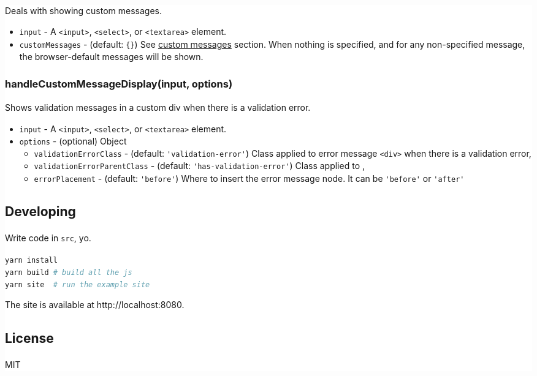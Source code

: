 Deals with showing custom messages.

* `input` - A `<input>`, `<select>`, or `<textarea>` element.
* `customMessages` - (default: `{}`) See [custom messages](#custom-messages) section. When nothing is specified, and for any non-specified message, the browser-default messages will be shown.

### handleCustomMessageDisplay(input, options)

Shows validation messages in a custom div when there is a validation error.

* `input` - A `<input>`, `<select>`, or `<textarea>` element.
* `options` - (optional) Object
  * `validationErrorClass` - (default: `'validation-error'`) Class applied to error message `<div>` when there is a validation error,
  * `validationErrorParentClass` - (default: `'has-validation-error'`) Class applied to ,
  * `errorPlacement` - (default: `'before'`) Where to insert the error message node. It can be `'before'` or `'after'`

## Developing

Write code in `src`, yo.

```sh
yarn install
yarn build # build all the js
yarn site  # run the example site
```

The site is available at http://localhost:8080.

## License

MIT
